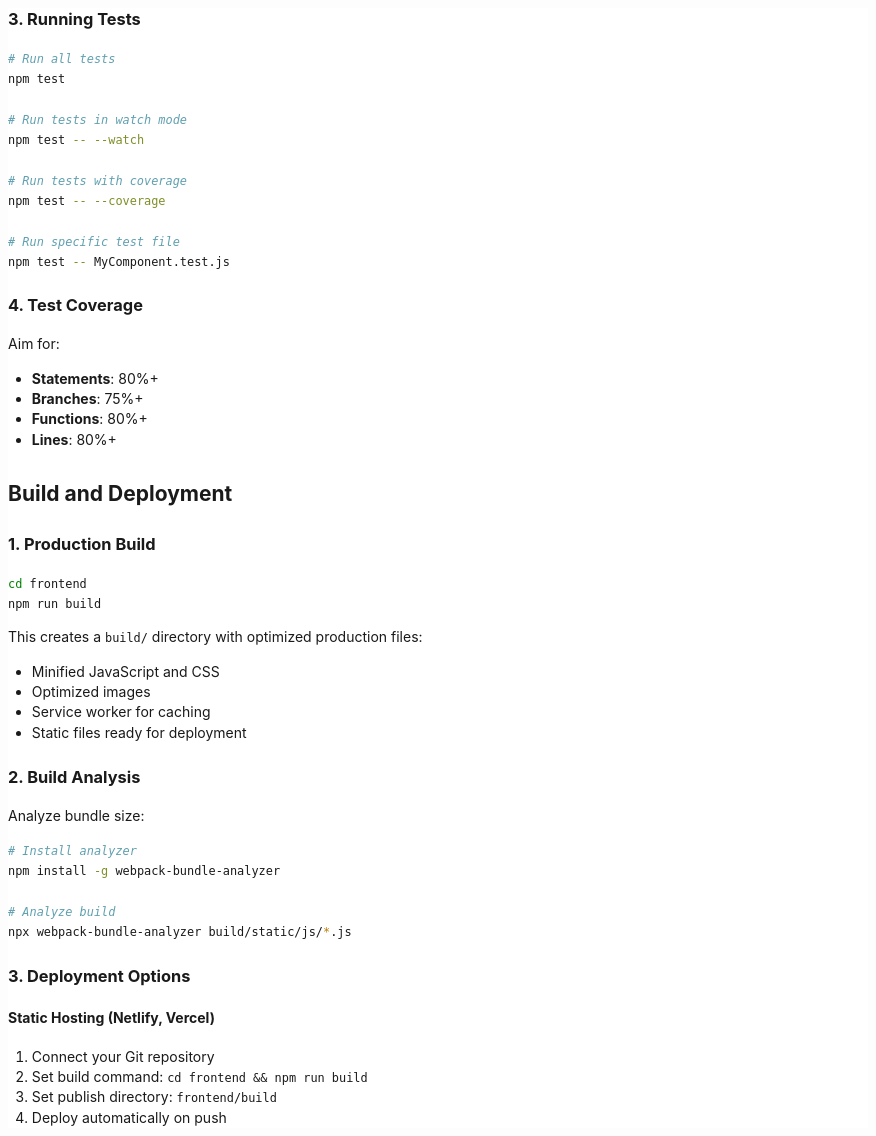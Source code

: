 ### 3. Running Tests

```bash
# Run all tests
npm test

# Run tests in watch mode
npm test -- --watch

# Run tests with coverage
npm test -- --coverage

# Run specific test file
npm test -- MyComponent.test.js
```

### 4. Test Coverage

Aim for:
- **Statements**: 80%+
- **Branches**: 75%+
- **Functions**: 80%+
- **Lines**: 80%+

## Build and Deployment

### 1. Production Build

```bash
cd frontend
npm run build
```

This creates a `build/` directory with optimized production files:
- Minified JavaScript and CSS
- Optimized images
- Service worker for caching
- Static files ready for deployment

### 2. Build Analysis

Analyze bundle size:
```bash
# Install analyzer
npm install -g webpack-bundle-analyzer

# Analyze build
npx webpack-bundle-analyzer build/static/js/*.js
```

### 3. Deployment Options

#### Static Hosting (Netlify, Vercel)
1. Connect your Git repository
2. Set build command: `cd frontend && npm run build`
3. Set publish directory: `frontend/build`
4. Deploy automatically on push

